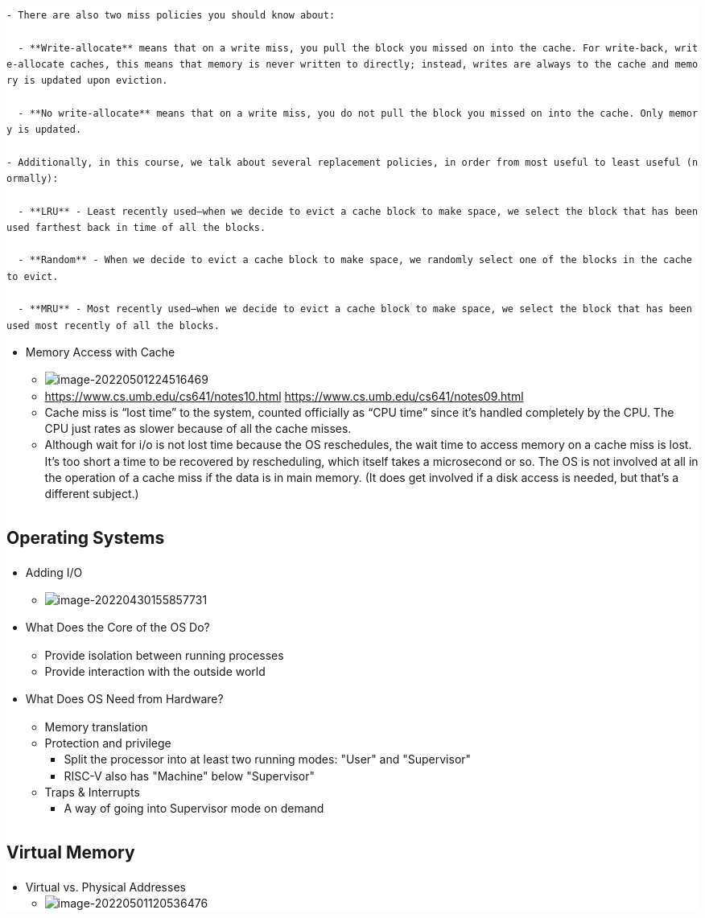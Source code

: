     - There are also two miss policies you should know about:

      - **Write-allocate** means that on a write miss, you pull the block you missed on into the cache. For write-back, write-allocate caches, this means that memory is never written to directly; instead, writes are always to the cache and memory is updated upon eviction.

      - **No write-allocate** means that on a write miss, you do not pull the block you missed on into the cache. Only memory is updated.

    - Additionally, in this course, we talk about several replacement policies, in order from most useful to least useful (normally):

      - **LRU** - Least recently used—when we decide to evict a cache block to make space, we select the block that has been used farthest back in time of all the blocks.

      - **Random** - When we decide to evict a cache block to make space, we randomly select one of the blocks in the cache to evict.

      - **MRU** - Most recently used—when we decide to evict a cache block to make space, we select the block that has been used most recently of all the blocks.

  - Memory Access with Cache

    - ![image-20220501224516469](https://raw.githubusercontent.com/Christina0031/Images/main/202303241645039.png)
    - https://www.cs.umb.edu/cs641/notes10.html https://www.cs.umb.edu/cs641/notes09.html
    - Cache miss is “lost time” to the system, counted officially as “CPU time” since it’s handled completely by the CPU. The CPU just rates as slower because of all the cache misses.
    - Although wait for i/o is not lost time because the OS reschedules, the wait time to access memory on a cache miss is lost. It’s too short a time to be recovered by rescheduling, which itself takes a microsecond or so. The OS is not involved at all in the operation of a cache miss if the data is in main memory. (It does get involved if a disk access is needed, but that’s a different subject.)

## 	Operating Systems

- Adding I/O
  - ![image-20220430155857731](https://raw.githubusercontent.com/Christina0031/Images/main/202303241645040.png)

- What Does the Core of the OS Do?
  - Provide isolation between running processes
  - Provide interaction with the outside world
- What Does OS Need from Hardware?
  - Memory translation
  - Protection and privilege
    - Split the processor into at least two running modes: "User" and "Supervisor"
    - RISC-V also has "Machine" below "Supervisor"
  - Traps & Interrupts
    - A way of going into Supervisor mode on demand

## Virtual Memory

- Virtual vs. Physical Addresses
  - ![image-20220501120536476](https://raw.githubusercontent.com/Christina0031/Images/main/202303241645041.png)
